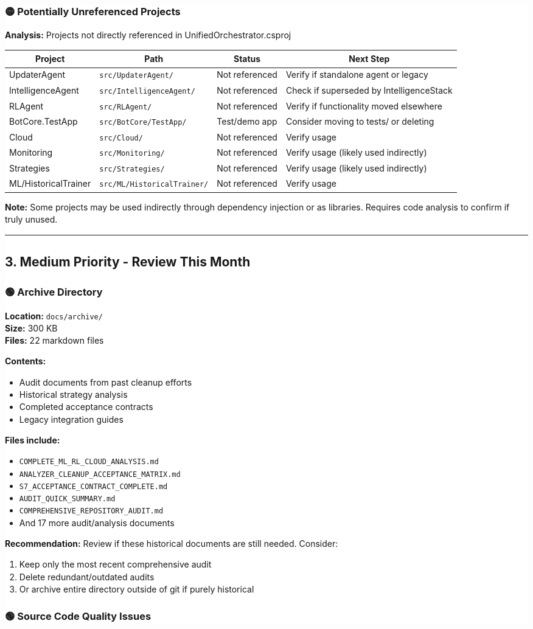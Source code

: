 ### 🟡 Potentially Unreferenced Projects

**Analysis:** Projects not directly referenced in UnifiedOrchestrator.csproj

| Project | Path | Status | Next Step |
|---------|------|--------|-----------|
| UpdaterAgent | `src/UpdaterAgent/` | Not referenced | Verify if standalone agent or legacy |
| IntelligenceAgent | `src/IntelligenceAgent/` | Not referenced | Check if superseded by IntelligenceStack |
| RLAgent | `src/RLAgent/` | Not referenced | Verify if functionality moved elsewhere |
| BotCore.TestApp | `src/BotCore/TestApp/` | Test/demo app | Consider moving to tests/ or deleting |
| Cloud | `src/Cloud/` | Not referenced | Verify usage |
| Monitoring | `src/Monitoring/` | Not referenced | Verify usage (likely used indirectly) |
| Strategies | `src/Strategies/` | Not referenced | Verify usage (likely used indirectly) |
| ML/HistoricalTrainer | `src/ML/HistoricalTrainer/` | Not referenced | Verify usage |

**Note:** Some projects may be used indirectly through dependency injection or as libraries. Requires code analysis to confirm if truly unused.

---

## 3. Medium Priority - Review This Month

### 🟢 Archive Directory

**Location:** `docs/archive/`  
**Size:** 300 KB  
**Files:** 22 markdown files

**Contents:**
- Audit documents from past cleanup efforts
- Historical strategy analysis
- Completed acceptance contracts
- Legacy integration guides

**Files include:**
- `COMPLETE_ML_RL_CLOUD_ANALYSIS.md`
- `ANALYZER_CLEANUP_ACCEPTANCE_MATRIX.md`
- `S7_ACCEPTANCE_CONTRACT_COMPLETE.md`
- `AUDIT_QUICK_SUMMARY.md`
- `COMPREHENSIVE_REPOSITORY_AUDIT.md`
- And 17 more audit/analysis documents

**Recommendation:** Review if these historical documents are still needed. Consider:
1. Keep only the most recent comprehensive audit
2. Delete redundant/outdated audits
3. Or archive entire directory outside of git if purely historical

### 🟢 Source Code Quality Issues
